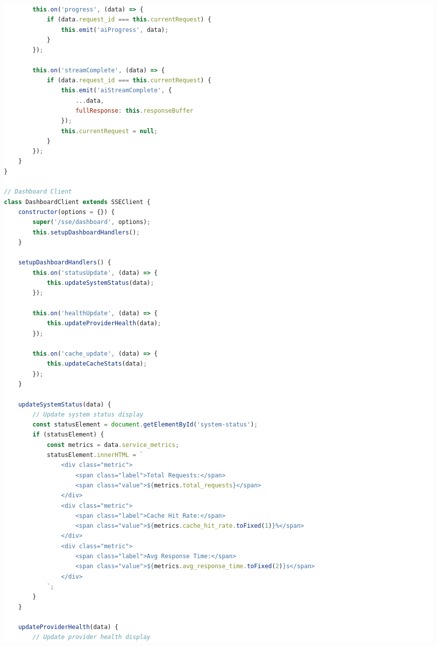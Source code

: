 ```javascript
        this.on('progress', (data) => {
            if (data.request_id === this.currentRequest) {
                this.emit('aiProgress', data);
            }
        });
        
        this.on('streamComplete', (data) => {
            if (data.request_id === this.currentRequest) {
                this.emit('aiStreamComplete', {
                    ...data,
                    fullResponse: this.responseBuffer
                });
                this.currentRequest = null;
            }
        });
    }
}

// Dashboard Client
class DashboardClient extends SSEClient {
    constructor(options = {}) {
        super('/sse/dashboard', options);
        this.setupDashboardHandlers();
    }
    
    setupDashboardHandlers() {
        this.on('statusUpdate', (data) => {
            this.updateSystemStatus(data);
        });
        
        this.on('healthUpdate', (data) => {
            this.updateProviderHealth(data);
        });
        
        this.on('cache_update', (data) => {
            this.updateCacheStats(data);
        });
    }
    
    updateSystemStatus(data) {
        // Update system status display
        const statusElement = document.getElementById('system-status');
        if (statusElement) {
            const metrics = data.service_metrics;
            statusElement.innerHTML = `
                <div class="metric">
                    <span class="label">Total Requests:</span>
                    <span class="value">${metrics.total_requests}</span>
                </div>
                <div class="metric">
                    <span class="label">Cache Hit Rate:</span>
                    <span class="value">${metrics.cache_hit_rate.toFixed(1)}%</span>
                </div>
                <div class="metric">
                    <span class="label">Avg Response Time:</span>
                    <span class="value">${metrics.avg_response_time.toFixed(2)}s</span>
                </div>
            `;
        }
    }
    
    updateProviderHealth(data) {
        // Update provider health display
```